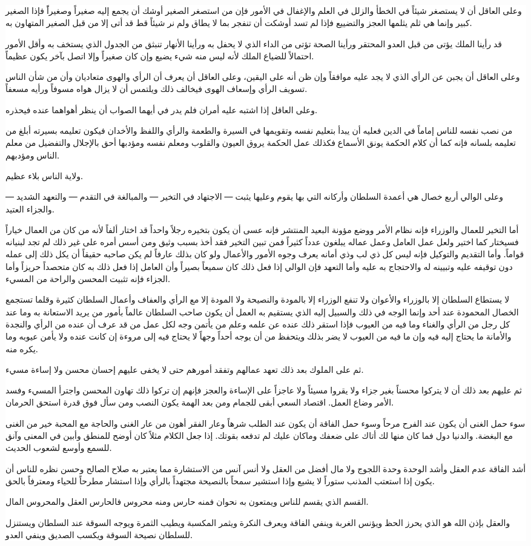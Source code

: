  وعلى العاقل أن لا يستصغر شيئاً في الخطأ والزلل في العلم والإغفال في الأمور فإن من استصغر الصغير أوشك أن يجمع إليه صغيراً وصغيراًَ فإذا الصغير كبير وإنما هي ثلم يثلمها العجز والتضييع فإذا لم تسد أوشكت أن تنفجر بما لا يطاق ولم نر شيئاً قط قد أتى إلا من قبل الصغير المتهاون به. 

 قد رأينا الملك يؤتى من قبل العدو المحتقر ورأينا الصحة تؤتى من الداء الذي لا يحفل به ورأينا الأنهار تنبثق من الجدول الذي يستخف به وأقل الأمور احتمالاً للضياع الملك لأنه ليس منه شيء يضيع وإن كان صغيراً وإلا اتصل بآخر يكون عظيماً. 

 وعلى العاقل أن يجبن عن الرأي الذي لا يجد عليه موافقاً وإن ظن أنه على اليقين، وعلى العاقل أن يعرف أن الرأي والهوى متعاديان وأن من شأن الناس تسويف الرأي وإسعاف الهوى فيخالف ذلك ويلتمس أن لا يزال هواه مسوفاً ورأيه مسعفاً.  

 وعلى العاقل إذا اشتبه عليه أمران فلم يدر في أيهما الصواب أن ينظر أهواهما عنده فيحذره. 

 من نصب نفسه للناس إماماً في الدين فعليه أن يبدأ بتعليم نفسه وتقويمها في السيرة والطعمة والرأي واللفظ والأخدان فيكون تعليمه بسيرته أبلغ من تعليمه بلسانه فإنه كما أن كلام الحكمة يونق الأسماع فكذلك عمل الحكمة يروق العيون والقلوب ومعلم نفسه ومؤدبها أحق بالإجلال والتفضيل من معلم الناس ومؤدبهم. 

 ولاية الناس بلاء عظيم. 

 وعلى الوالي  أربع  خصال هي أعمدة السلطان وأركانه التي بها يقوم وعليها يثبت — الاجتهاد   في التخير — والمبالغة في التقدم — والتعهد الشديد — والجزاء العتيد. 

 أما التخير للعمال والوزراء فإنه نظام الأمر ووضع مؤونة البعيد المنتشر فإنه عسى أن يكون بتخيره رجلاً واحداً قد اختار ألفاً لأنه من كان من العمال خياراً فسيختار كما اختير ولعل عمل العامل وعمل عماله يبلغون عدداً كثيراً فمن تبين التخير فقد أخذ بسبب وثيق   ومن أسس أمره على غير ذلك لم تجد لبنيانه قواماً. وأما التقديم والتوكيل فإنه ليس كل ذي لب وذي أمانه يعرف وجوه الأمور والأعمال ولو كان بذلك عارفاً لم يكن صاحبه حقيقاً أن يكل ذلك إلى عمله دون توقيفه عليه وتبيينه له والاحتجاج به عليه وأما التعهد فإن الوالي إذا فعل ذلك كان سميعاً بصيراً وأن العامل إذا فعل ذلك به كان متحصداً حريزاً وأما الجزاء فإنه تثبيت المحسن والراحة من المسيء. 

 لا يستطاع السلطان إلا بالوزراء والأعوان ولا تنفع الوزراء إلا بالمودة والنصيحة ولا المودة إلا مع الرأي والعفاف وأعمال السلطان كثيرة وقلما تستجمع الخصال المحمودة عند  أحد  وإنما الوجه في ذلك والسبيل إليه الذي يستقيم به العمل أن يكون صاحب السلطان عالماً بأمور من يريد الاستعانة به وما عند كل رجل من الرأي والغناء وما فيه من العيوب فإذا استقر ذلك عنده عن علمه وعلم من يأتمن وجه لكل عمل من قد عرف أن عنده من الرأي والنجدة والأمانة ما يحتاج إليه فيه وإن ما فيه من العيوب لا يضر بذلك ويتحفظ من أن يوجه أحداً وجهاً لا يحتاج فيه إلى مروءة إن كانت عنده ولا يأمن عيوبه وما يكره منه. 

 ثم على الملوك بعد ذلك تعهد عمالهم وتفقد أمورهم حتى لا يخفى عليهم إحسان محسن ولا   إساءة مسيء. 

 ثم عليهم بعد ذلك أن لا يتركوا محسناً بغير جزاء ولا يقروا مسيئاً ولا عاجزاً على الإساءة والعجز فإنهم إن تركوا ذلك تهاون المحسن واجترأ المسيء وفسد الأمر وضاع العمل. اقتصاد السعي أبقى للجمام ومن بعد الهمة يكون النصب ومن سأل فوق قدرة استحق الحرمان. 

 سوء حمل الغنى أن يكون عند الفرح مرحاً وسوء حمل الفاقة أن يكون عند الطلب شرهاً وعار الفقر أهون من عار الغنى والحاجة مع المحبة خير من الغنى مع البغضة. والدنيا دول فما كان منها لك أتاك على ضعفك وماكان عليك لم تدفعه بقوتك. إذا جعل الكلام مثلاً كان أوضح للمنطق وأبين في المعنى وآنق للسمع وأوسع لشعوب الحديث. 

 أشد الفاقة عدم العقل وأشد الوحدة وحدة اللجوج ولا مال أفضل من العقل ولا أنس آنس من الاستشارة مما يعتبر به صلاح الصالح وحسن نظره للناس أن يكون إذا استعتب المذنب ستوراً لا يشيع وإذا استشير سمحاً بالنصيحة مجتهداً بالرأي وإذا استشار مطرحاً للحياء ومعترفاً بالحق. 

 القسم الذي يقسم للناس ويمتعون به نحوان فمنه حارس ومنه محروس فالحارس العقل والمحروس المال. 

 والعقل بإذن الله هو الذي يحرز الحظ ويؤنس الغربة وينفي الفاقة ويعرف النكرة ويثمر   المكسبة ويطيب الثمرة ويوجه السوقة عند السلطان ويستنزل للسلطان نصيحة السوقة ويكسب الصديق وينفي العدو. 
